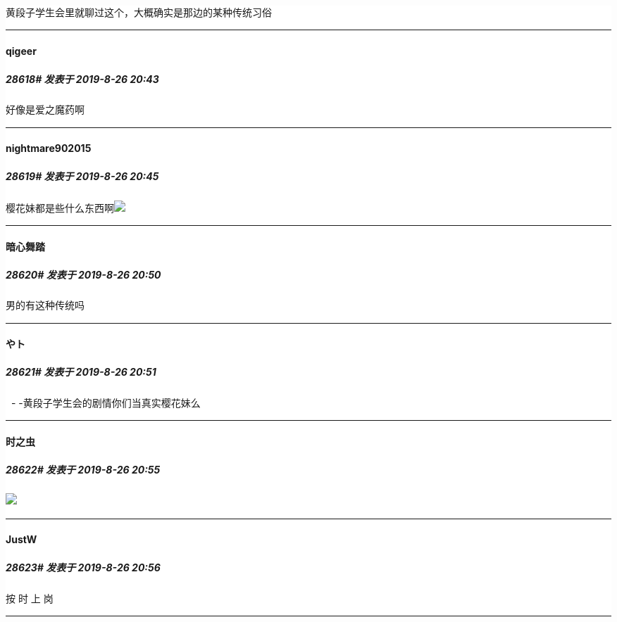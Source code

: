 
黄段子学生会里就聊过这个，大概确实是那边的某种传统习俗


*****

####  qigeer  
##### 28618#       发表于 2019-8-26 20:43


好像是爱之魔药啊


*****

####  nightmare902015  
##### 28619#       发表于 2019-8-26 20:45


樱花妹都是些什么东西啊<img src="https://static.saraba1st.com/image/smiley/face2017/119.png" referrerpolicy="no-referrer">


*****

####  暗心舞踏  
##### 28620#       发表于 2019-8-26 20:50


男的有这种传统吗


*****

####  やト  
##### 28621#       发表于 2019-8-26 20:51


  - -黄段子学生会的剧情你们当真实樱花妹么


*****

####  时之虫  
##### 28622#       发表于 2019-8-26 20:55


<img src="https://i.loli.net/2019/08/26/pEYsJHU9FCdbkIB.jpg" referrerpolicy="no-referrer">


*****

####  JustW  
##### 28623#       发表于 2019-8-26 20:56


按 时 上 岗


*****
